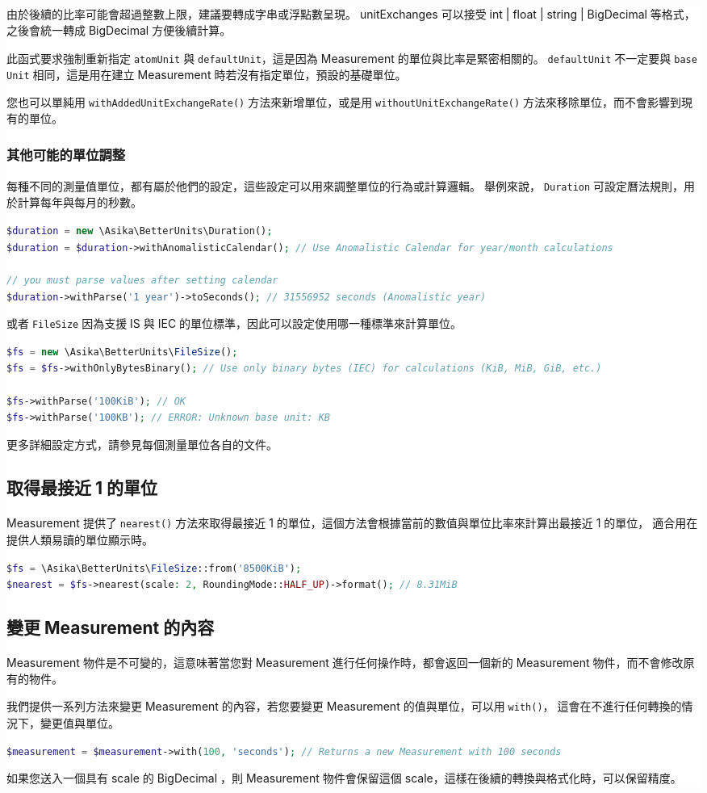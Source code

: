 由於後續的比率可能會超過整數上限，建議要轉成字串或浮點數呈現。 unitExchanges 可以接受 int | float | string | BigDecimal 等格式，
之後會統一轉成 BigDecimal 方便後續計算。

此函式要求強制重新指定 `atomUnit` 與 `defaultUnit`，這是因為 Measurement 的單位與比率是緊密相關的。
`defaultUnit` 不一定要與 `baseUnit` 相同，這是用在建立 Measurement 時若沒有指定單位，預設的基礎單位。

您也可以單純用 `withAddedUnitExchangeRate()` 方法來新增單位，或是用 `withoutUnitExchangeRate()` 方法來移除單位，而不會影響到現有的單位。

### 其他可能的單位調整

每種不同的測量值單位，都有屬於他們的設定，這些設定可以用來調整單位的行為或計算邏輯。
舉例來說， `Duration` 可設定曆法規則，用於計算每年與每月的秒數。

```php
$duration = new \Asika\BetterUnits\Duration();
$duration = $duration->withAnomalisticCalendar(); // Use Anomalistic Calendar for year/month calculations

// you must parse values after setting calendar
$duration->withParse('1 year')->toSeconds(); // 31556952 seconds (Anomalistic year)
```

或者 `FileSize` 因為支援 IS 與 IEC 的單位標準，因此可以設定使用哪一種標準來計算單位。

```php
$fs = new \Asika\BetterUnits\FileSize();
$fs = $fs->withOnlyBytesBinary(); // Use only binary bytes (IEC) for calculations (KiB, MiB, GiB, etc.)

$fs->withParse('100KiB'); // OK
$fs->withParse('100KB'); // ERROR: Unknown base unit: KB
```

更多詳細設定方式，請參見每個測量單位各自的文件。

## 取得最接近 1 的單位

Measurement 提供了 `nearest()` 方法來取得最接近 1 的單位，這個方法會根據當前的數值與單位比率來計算出最接近 1 的單位，
適合用在提供人類易讀的單位顯示時。

```php
$fs = \Asika\BetterUnits\FileSize::from('8500KiB');
$nearest = $fs->nearest(scale: 2, RoundingMode::HALF_UP)->format(); // 8.31MiB
```

## 變更 Measurement 的內容

Measurement 物件是不可變的，這意味著當您對 Measurement 進行任何操作時，都會返回一個新的 Measurement 物件，而不會修改原有的物件。

我們提供一系列方法來變更 Measurement 的內容，若您要變更 Measurement 的值與單位，可以用 `with()`，
這會在不進行任何轉換的情況下，變更值與單位。

```php
$measurement = $measurement->with(100, 'seconds'); // Returns a new Measurement with 100 seconds
```

如果您送入一個具有 scale 的 BigDecimal ，則 Measurement 物件會保留這個 scale，這樣在後續的轉換與格式化時，可以保留精度。
